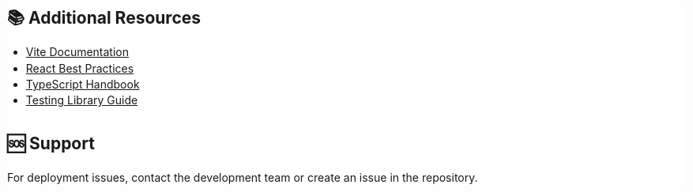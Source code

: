 ## 📚 Additional Resources

- [Vite Documentation](https://vitejs.dev/)
- [React Best Practices](https://react.dev/)
- [TypeScript Handbook](https://www.typescriptlang.org/docs/)
- [Testing Library Guide](https://testing-library.com/docs/)

## 🆘 Support

For deployment issues, contact the development team or create an issue in the repository. 